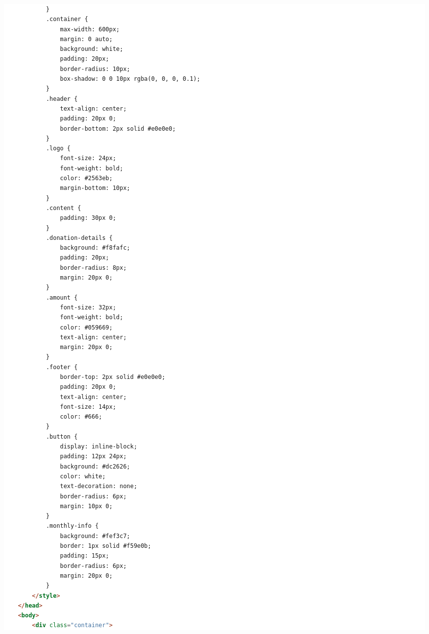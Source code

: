 ```html
            }
            .container {
                max-width: 600px;
                margin: 0 auto;
                background: white;
                padding: 20px;
                border-radius: 10px;
                box-shadow: 0 0 10px rgba(0, 0, 0, 0.1);
            }
            .header {
                text-align: center;
                padding: 20px 0;
                border-bottom: 2px solid #e0e0e0;
            }
            .logo {
                font-size: 24px;
                font-weight: bold;
                color: #2563eb;
                margin-bottom: 10px;
            }
            .content {
                padding: 30px 0;
            }
            .donation-details {
                background: #f8fafc;
                padding: 20px;
                border-radius: 8px;
                margin: 20px 0;
            }
            .amount {
                font-size: 32px;
                font-weight: bold;
                color: #059669;
                text-align: center;
                margin: 20px 0;
            }
            .footer {
                border-top: 2px solid #e0e0e0;
                padding: 20px 0;
                text-align: center;
                font-size: 14px;
                color: #666;
            }
            .button {
                display: inline-block;
                padding: 12px 24px;
                background: #dc2626;
                color: white;
                text-decoration: none;
                border-radius: 6px;
                margin: 10px 0;
            }
            .monthly-info {
                background: #fef3c7;
                border: 1px solid #f59e0b;
                padding: 15px;
                border-radius: 6px;
                margin: 20px 0;
            }
        </style>
    </head>
    <body>
        <div class="container">
```